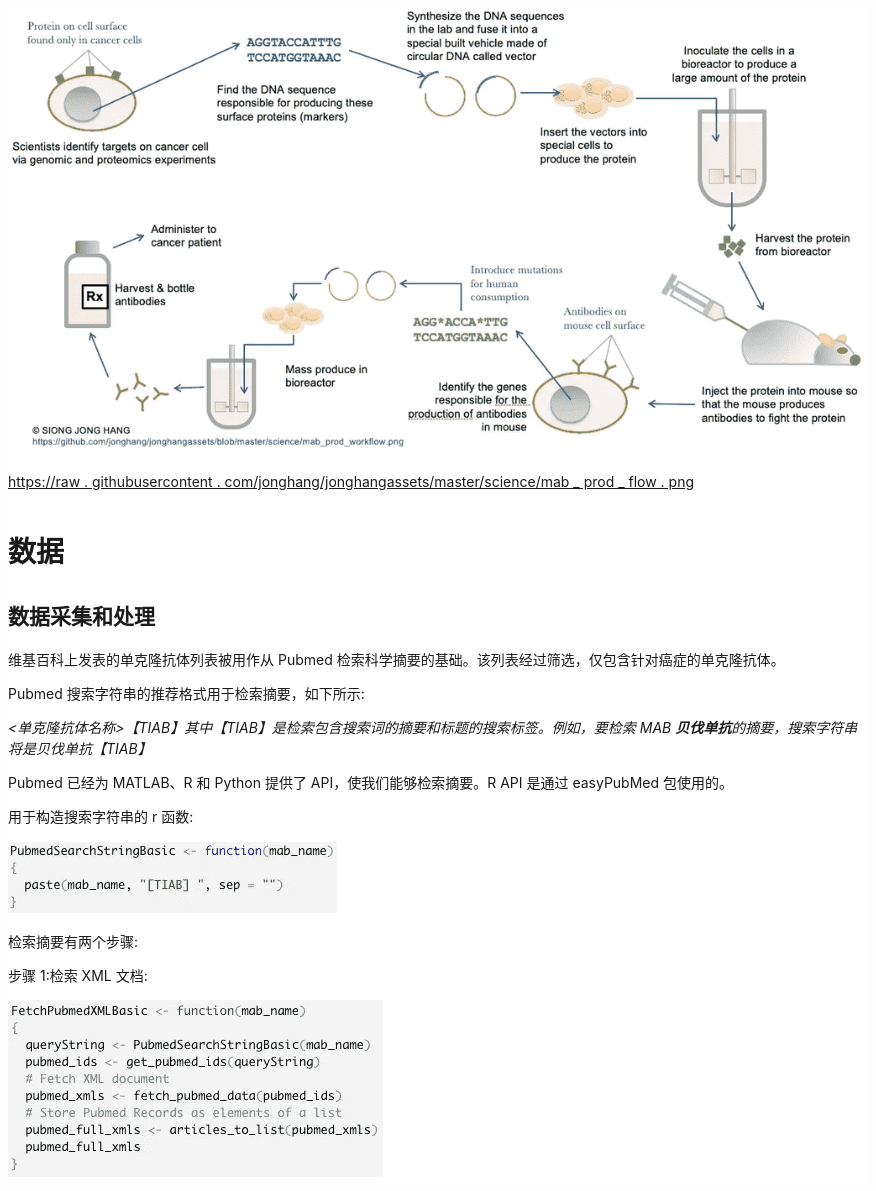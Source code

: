 ![](img/6d5d392585c9b9c939df4067b46278ab.png)

[https://raw . githubusercontent . com/jonghang/jonghangassets/master/science/mab _ prod _ flow . png](https://raw.githubusercontent.com/jonghang/jonghangassets/master/science/mab_prod_flow.png)

# 数据

## 数据采集和处理

维基百科上发表的单克隆抗体列表被用作从 Pubmed 检索科学摘要的基础。该列表经过筛选，仅包含针对癌症的单克隆抗体。

Pubmed 搜索字符串的推荐格式用于检索摘要，如下所示:

*<单克隆抗体名称>【TIAB】*其中【TIAB】是检索包含搜索词的摘要和标题的搜索标签。例如，要检索 MAB **贝伐单抗**的摘要，搜索字符串将是*贝伐单抗【TIAB】*

Pubmed 已经为 MATLAB、R 和 Python 提供了 API，使我们能够检索摘要。R API 是通过 easyPubMed 包使用的。

用于构造搜索字符串的 r 函数:

![](img/1f68a2ccffa2d4b7ec5d847c159a09f4.png)

检索摘要有两个步骤:

步骤 1:检索 XML 文档:

![](img/e575347c4d657f3bee3ab59226ad1dfa.png)
